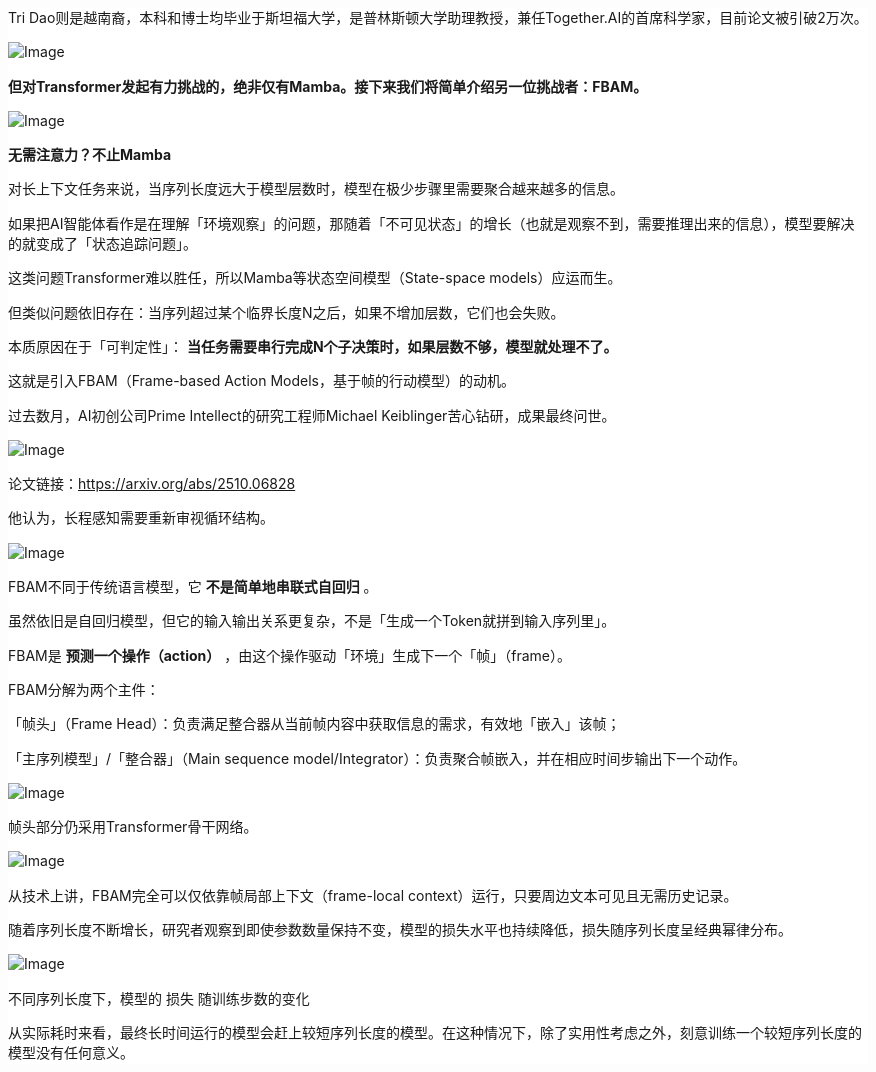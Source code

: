 Tri Dao则是越南裔，本科和博士均毕业于斯坦福大学，是普林斯顿大学助理教授，兼任Together.AI的首席科学家，目前论文被引破2万次。

![Image](https://mmbiz.qpic.cn/sz_mmbiz_png/UicQ7HgWiaUb2cBzF9PCvq3vhIvtd7BOAStic8zJKcbpe14gMD4vbpowRdc1GrcCTliaKZlgOxyc6uptHT2Z15VBrg/640?wx_fmt=png&from=appmsg&watermark=1&tp=webp&wxfrom=5&wx_lazy=1#imgIndex=25)

**但对Transformer发起有力挑战的，绝非仅有Mamba。接下来我们将简单介绍另一位挑战者：FBAM。**

![Image](https://mmbiz.qpic.cn/sz_mmbiz_png/UicQ7HgWiaUb3uEdSPKrwGNmZEOaaGyzVvZ8dTtE9jU1rFsda3llYbCZpmWfiazUYjWBLTGvlPpXucH8Q0lEUJN3Q/640?wx_fmt=png&from=appmsg&tp=webp&wxfrom=5&wx_lazy=1#imgIndex=26)

**无需注意力？不止Mamba**

对长上下文任务来说，当序列长度远大于模型层数时，模型在极少步骤里需要聚合越来越多的信息。

如果把AI智能体看作是在理解「环境观察」的问题，那随着「不可见状态」的增长（也就是观察不到，需要推理出来的信息），模型要解决的就变成了「状态追踪问题」。

这类问题Transformer难以胜任，所以Mamba等状态空间模型（State-space models）应运而生。

但类似问题依旧存在：当序列超过某个临界长度N之后，如果不增加层数，它们也会失败。

本质原因在于「可判定性」： **当任务需要串行完成N个子决策时，如果层数不够，模型就处理不了。**

这就是引入FBAM（Frame-based Action Models，基于帧的行动模型）的动机。

过去数月，AI初创公司Prime Intellect的研究工程师Michael Keiblinger苦心钻研，成果最终问世。

![Image](https://mmbiz.qpic.cn/sz_mmbiz_png/UicQ7HgWiaUb2cBzF9PCvq3vhIvtd7BOAS3oWqQuMaX8u2eiborWm5Eb8Rd1Cy98YMicvAYtjDfHdnDPtnteChlBGg/640?wx_fmt=png&from=appmsg&watermark=1&tp=webp&wxfrom=5&wx_lazy=1#imgIndex=27)

论文链接：https://arxiv.org/abs/2510.06828

他认为，长程感知需要重新审视循环结构。

![Image](https://mmbiz.qpic.cn/sz_mmbiz_png/UicQ7HgWiaUb2cBzF9PCvq3vhIvtd7BOASTUh9oVCR6vkvbJBLUlglib7fp1PZlm3f03nKZhx5SjcibuzngPfWUypw/640?wx_fmt=png&from=appmsg&watermark=1&tp=webp&wxfrom=5&wx_lazy=1#imgIndex=28)

FBAM不同于传统语言模型，它 **不是简单地串联式自回归** 。

虽然依旧是自回归模型，但它的输入输出关系更复杂，不是「生成一个Token就拼到输入序列里」。

FBAM是 **预测一个操作（action）** ，由这个操作驱动「环境」生成下一个「帧」（frame）。

FBAM分解为两个主件：

「帧头」（Frame Head）：负责满足整合器从当前帧内容中获取信息的需求，有效地「嵌入」该帧；

  

「主序列模型」/「整合器」（Main sequence model/Integrator）：负责聚合帧嵌入，并在相应时间步输出下一个动作。

![Image](https://mmbiz.qpic.cn/sz_mmbiz_png/UicQ7HgWiaUb2cBzF9PCvq3vhIvtd7BOASLKW3tyTIpN1bO3wVIP9hxoUSiaeFgQ4BhOHjD0oI9kH20GASPEj2U9w/640?wx_fmt=png&from=appmsg&watermark=1&tp=webp&wxfrom=5&wx_lazy=1#imgIndex=29)

帧头部分仍采用Transformer骨干网络。

![Image](https://mmbiz.qpic.cn/sz_mmbiz_png/UicQ7HgWiaUb2cBzF9PCvq3vhIvtd7BOASZsSL6usu6P8b5PPavxcFPvk0KMmYfSawPVLkx0eUaZezPO69PlVfWQ/640?wx_fmt=png&from=appmsg&watermark=1&tp=webp&wxfrom=5&wx_lazy=1#imgIndex=30)

从技术上讲，FBAM完全可以仅依靠帧局部上下文（frame-local context）运行，只要周边文本可见且无需历史记录。

随着序列长度不断增长，研究者观察到即使参数数量保持不变，模型的损失水平也持续降低，损失随序列长度呈经典幂律分布。

![Image](https://mmbiz.qpic.cn/sz_mmbiz_png/UicQ7HgWiaUb2cBzF9PCvq3vhIvtd7BOASic0IGWP30mmjgqYicg95KIWLXNGGZ0z3nIWibdVV9Ltqias344rMmrJyeg/640?wx_fmt=png&from=appmsg&watermark=1&tp=webp&wxfrom=5&wx_lazy=1#imgIndex=31)

不同序列长度下，模型的 损失 随训练步数的变化

从实际耗时来看，最终长时间运行的模型会赶上较短序列长度的模型。在这种情况下，除了实用性考虑之外，刻意训练一个较短序列长度的模型没有任何意义。
